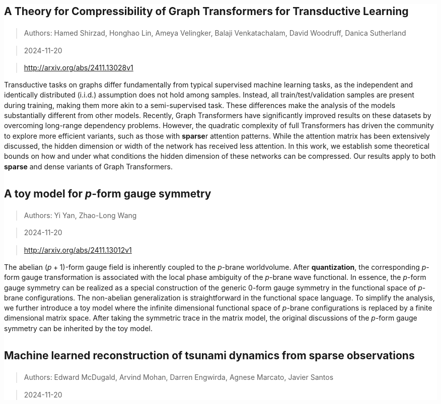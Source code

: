 
## A Theory for Compressibility of Graph Transformers for Transductive Learning

>Authors: Hamed Shirzad, Honghao Lin, Ameya Velingker, Balaji Venkatachalam, David Woodruff, Danica Sutherland

>2024-11-20

> http://arxiv.org/abs/2411.13028v1

Transductive tasks on graphs differ fundamentally from typical supervised
machine learning tasks, as the independent and identically distributed (i.i.d.)
assumption does not hold among samples. Instead, all train/test/validation
samples are present during training, making them more akin to a semi-supervised
task. These differences make the analysis of the models substantially different
from other models. Recently, Graph Transformers have significantly improved
results on these datasets by overcoming long-range dependency problems.
However, the quadratic complexity of full Transformers has driven the community
to explore more efficient variants, such as those with **sparse**r attention
patterns. While the attention matrix has been extensively discussed, the hidden
dimension or width of the network has received less attention. In this work, we
establish some theoretical bounds on how and under what conditions the hidden
dimension of these networks can be compressed. Our results apply to both **sparse**
and dense variants of Graph Transformers.


## A toy model for $p$-form gauge symmetry

>Authors: Yi Yan, Zhao-Long Wang

>2024-11-20

> http://arxiv.org/abs/2411.13012v1

The abelian $(p+1)$-form gauge field is inherently coupled to the $p$-brane
worldvolume. After **quantization**, the corresponding $p$-form gauge
transformation is associated with the local phase ambiguity of the $p$-brane
wave functional. In essence, the $p$-form gauge symmetry can be realized as a
special construction of the generic 0-form gauge symmetry in the functional
space of $p$-brane configurations. The non-abelian generalization is
straightforward in the functional space language. To simplify the analysis, we
further introduce a toy model where the infinite dimensional functional space
of $p$-brane configurations is replaced by a finite dimensional matrix space.
After taking the symmetric trace in the matrix model, the original discussions
of the $p$-form gauge symmetry can be inherited by the toy model.


## Machine learned reconstruction of tsunami dynamics from sparse observations

>Authors: Edward McDugald, Arvind Mohan, Darren Engwirda, Agnese Marcato, Javier Santos

>2024-11-20
